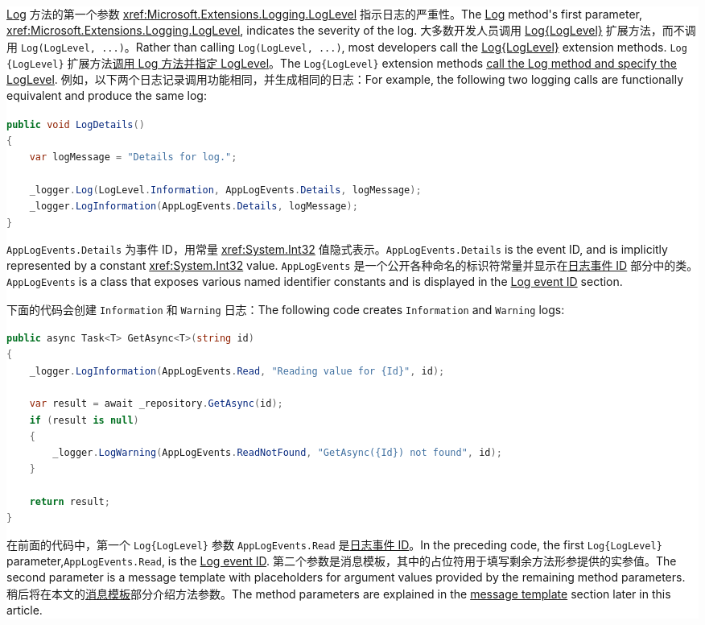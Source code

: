 <span data-ttu-id="56d04-245">[Log](xref:Microsoft.Extensions.Logging.LoggerExtensions) 方法的第一个参数 <xref:Microsoft.Extensions.Logging.LogLevel> 指示日志的严重性。</span><span class="sxs-lookup"><span data-stu-id="56d04-245">The [Log](xref:Microsoft.Extensions.Logging.LoggerExtensions) method's first parameter, <xref:Microsoft.Extensions.Logging.LogLevel>, indicates the severity of the log.</span></span> <span data-ttu-id="56d04-246">大多数开发人员调用 [Log{LogLevel}](xref:Microsoft.Extensions.Logging.LoggerExtensions) 扩展方法，而不调用 `Log(LogLevel, ...)`。</span><span class="sxs-lookup"><span data-stu-id="56d04-246">Rather than calling `Log(LogLevel, ...)`, most developers call the [Log{LogLevel}](xref:Microsoft.Extensions.Logging.LoggerExtensions) extension methods.</span></span> <span data-ttu-id="56d04-247">`Log{LogLevel}` 扩展方法[调用 Log 方法并指定 LogLevel](https://github.com/dotnet/extensions/blob/release/3.1/src/Logging/Logging.Abstractions/src/LoggerExtensions.cs)。</span><span class="sxs-lookup"><span data-stu-id="56d04-247">The `Log{LogLevel}` extension methods [call the Log method and specify the LogLevel](https://github.com/dotnet/extensions/blob/release/3.1/src/Logging/Logging.Abstractions/src/LoggerExtensions.cs).</span></span> <span data-ttu-id="56d04-248">例如，以下两个日志记录调用功能相同，并生成相同的日志：</span><span class="sxs-lookup"><span data-stu-id="56d04-248">For example, the following two logging calls are functionally equivalent and produce the same log:</span></span>

```csharp
public void LogDetails()
{
    var logMessage = "Details for log.";

    _logger.Log(LogLevel.Information, AppLogEvents.Details, logMessage);
    _logger.LogInformation(AppLogEvents.Details, logMessage);
}
```

<span data-ttu-id="56d04-249">`AppLogEvents.Details` 为事件 ID，用常量 <xref:System.Int32> 值隐式表示。</span><span class="sxs-lookup"><span data-stu-id="56d04-249">`AppLogEvents.Details` is the event ID, and is implicitly represented by a constant <xref:System.Int32> value.</span></span> <span data-ttu-id="56d04-250">`AppLogEvents` 是一个公开各种命名的标识符常量并显示在[日志事件 ID](#log-event-id) 部分中的类。</span><span class="sxs-lookup"><span data-stu-id="56d04-250">`AppLogEvents` is a class that exposes various named identifier constants and is displayed in the [Log event ID](#log-event-id) section.</span></span>

<span data-ttu-id="56d04-251">下面的代码会创建 `Information` 和 `Warning` 日志：</span><span class="sxs-lookup"><span data-stu-id="56d04-251">The following code creates `Information` and `Warning` logs:</span></span>

```csharp
public async Task<T> GetAsync<T>(string id)
{
    _logger.LogInformation(AppLogEvents.Read, "Reading value for {Id}", id);

    var result = await _repository.GetAsync(id);
    if (result is null)
    {
        _logger.LogWarning(AppLogEvents.ReadNotFound, "GetAsync({Id}) not found", id);
    }

    return result;
}
```

<span data-ttu-id="56d04-252">在前面的代码中，第一个 `Log{LogLevel}` 参数 `AppLogEvents.Read` 是[日志事件 ID](#log-event-id)。</span><span class="sxs-lookup"><span data-stu-id="56d04-252">In the preceding code, the first `Log{LogLevel}` parameter,`AppLogEvents.Read`, is the [Log event ID](#log-event-id).</span></span> <span data-ttu-id="56d04-253">第二个参数是消息模板，其中的占位符用于填写剩余方法形参提供的实参值。</span><span class="sxs-lookup"><span data-stu-id="56d04-253">The second parameter is a message template with placeholders for argument values provided by the remaining method parameters.</span></span> <span data-ttu-id="56d04-254">稍后将在本文的[消息模板](#log-message-template)部分介绍方法参数。</span><span class="sxs-lookup"><span data-stu-id="56d04-254">The method parameters are explained in the [message template](#log-message-template) section later in this article.</span></span>
